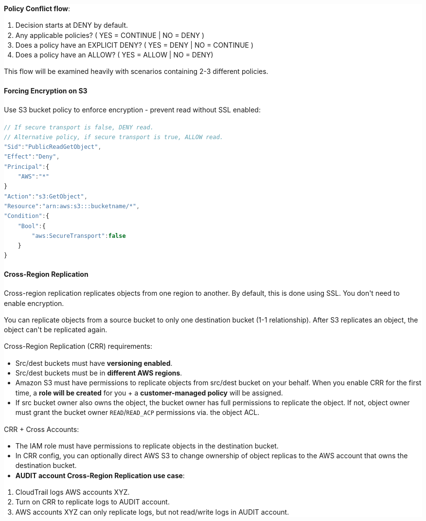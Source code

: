 **Policy Conflict flow**:

1. Decision starts at DENY by default.
2. Any applicable policies? ( YES = CONTINUE | NO = DENY )
3. Does a policy have an EXPLICIT DENY? ( YES = DENY | NO = CONTINUE )
4. Does a policy have an ALLOW? ( YES = ALLOW | NO = DENY)

This flow will be examined heavily with scenarios containing 2-3 different policies.

#### Forcing Encryption on S3

Use S3 bucket policy to enforce encryption - prevent read without SSL enabled:

```javascript
// If secure transport is false, DENY read.
// Alternative policy, if secure transport is true, ALLOW read.
"Sid":"PublicReadGetObject",
"Effect":"Deny",
"Principal":{
    "AWS":"*"
}
"Action":"s3:GetObject",
"Resource":"arn:aws:s3:::bucketname/*",
"Condition":{
    "Bool":{
        "aws:SecureTransport":false
    }
}
```

#### Cross-Region Replication

Cross-region replication replicates objects from one region to another. By default, this is done using SSL. You don't need to enable encryption.

You can replicate objects from a source bucket to only one destination bucket (1-1 relationship).
After S3 replicates an object, the object can't be replicated again.

Cross-Region Replication (CRR) requirements:

- Src/dest buckets must have **versioning enabled**.
- Src/dest buckets must be in **different AWS regions**.
- Amazon S3 must have permissions to replicate objects from src/dest bucket on your behalf. When you enable CRR for the first time, a **role will be created** for you + a **customer-managed policy** will be assigned.
- If src bucket owner also owns the object, the bucket owner has full permissions to replicate the object. If not, object owner must grant the bucket owner `READ`/`READ_ACP` permissions via. the object ACL.

CRR + Cross Accounts:

- The IAM role must have permissions to replicate objects in the destination bucket.
- In CRR config, you can optionally direct AWS S3 to change ownership of object replicas to the AWS account that owns the destination bucket.
- **AUDIT account Cross-Region Replication use case**:

1. CloudTrail logs AWS accounts XYZ.
2. Turn on CRR to replicate logs to AUDIT account.
3. AWS accounts XYZ can only replicate logs, but not read/write logs in AUDIT account.
